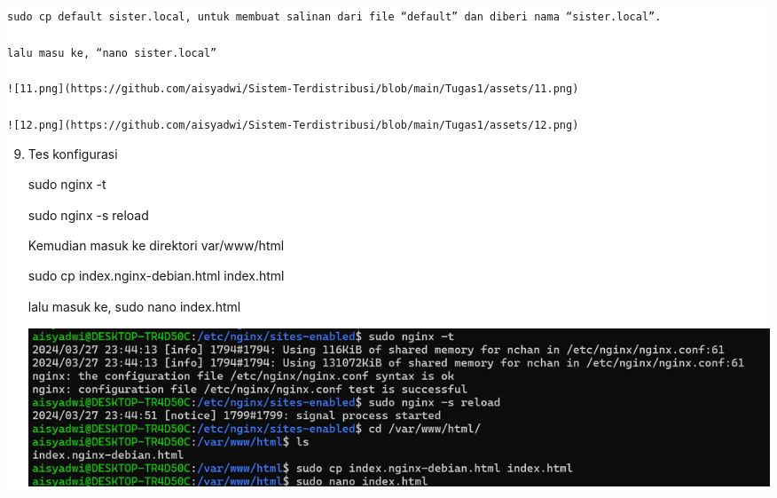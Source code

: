     sudo cp default sister.local, untuk membuat salinan dari file “default” dan diberi nama “sister.local”.
    
    lalu masu ke, “nano sister.local”
    
    ![11.png](https://github.com/aisyadwi/Sistem-Terdistribusi/blob/main/Tugas1/assets/11.png)
    
    ![12.png](https://github.com/aisyadwi/Sistem-Terdistribusi/blob/main/Tugas1/assets/12.png)
    
9. Tes konfigurasi
    
    sudo nginx -t
    
    sudo nginx -s reload
    
    Kemudian masuk ke direktori var/www/html
    
    sudo cp index.nginx-debian.html index.html
    
    lalu masuk ke, sudo nano index.html
    
    ![13.png](https://github.com/aisyadwi/Sistem-Terdistribusi/blob/main/Tugas1/assets/13.png)
    